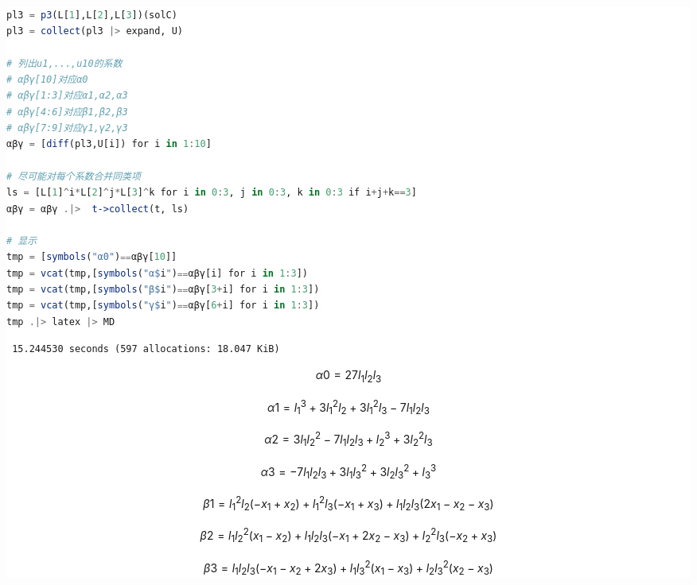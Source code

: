 ```julia
pl3 = p3(L[1],L[2],L[3])(solC)
pl3 = collect(pl3 |> expand, U) 

# 列出u1,...,u10的系数
# αβγ[10]对应α0
# αβγ[1:3]对应α1,α2,α3
# αβγ[4:6]对应β1,β2,β3
# αβγ[7:9]对应γ1,γ2,γ3
αβγ = [diff(pl3,U[i]) for i in 1:10]

# 尽可能对每个系数合并同类项
ls = [L[1]^i*L[2]^j*L[3]^k for i in 0:3, j in 0:3, k in 0:3 if i+j+k==3]
αβγ = αβγ .|>  t->collect(t, ls) 

# 显示
tmp = [symbols("α0")⩵αβγ[10]] 
tmp = vcat(tmp,[symbols("α$i")⩵αβγ[i] for i in 1:3])
tmp = vcat(tmp,[symbols("β$i")⩵αβγ[3+i] for i in 1:3])
tmp = vcat(tmp,[symbols("γ$i")⩵αβγ[6+i] for i in 1:3])
tmp .|> latex |> MD
```

     15.244530 seconds (597 allocations: 18.047 KiB)
    




$$
α0 = 27 l_{1} l_{2} l_{3}
$$

$$
α1 = l_{1}^{3} + 3 l_{1}^{2} l_{2} + 3 l_{1}^{2} l_{3} - 7 l_{1} l_{2} l_{3}
$$

$$
α2 = 3 l_{1} l_{2}^{2} - 7 l_{1} l_{2} l_{3} + l_{2}^{3} + 3 l_{2}^{2} l_{3}
$$

$$
α3 = - 7 l_{1} l_{2} l_{3} + 3 l_{1} l_{3}^{2} + 3 l_{2} l_{3}^{2} + l_{3}^{3}
$$

$$
β1 = l_{1}^{2} l_{2} \left(- x_{1} + x_{2}\right) + l_{1}^{2} l_{3} \left(- x_{1} + x_{3}\right) + l_{1} l_{2} l_{3} \left(2 x_{1} - x_{2} - x_{3}\right)
$$

$$
β2 = l_{1} l_{2}^{2} \left(x_{1} - x_{2}\right) + l_{1} l_{2} l_{3} \left(- x_{1} + 2 x_{2} - x_{3}\right) + l_{2}^{2} l_{3} \left(- x_{2} + x_{3}\right)
$$

$$
β3 = l_{1} l_{2} l_{3} \left(- x_{1} - x_{2} + 2 x_{3}\right) + l_{1} l_{3}^{2} \left(x_{1} - x_{3}\right) + l_{2} l_{3}^{2} \left(x_{2} - x_{3}\right)
$$
